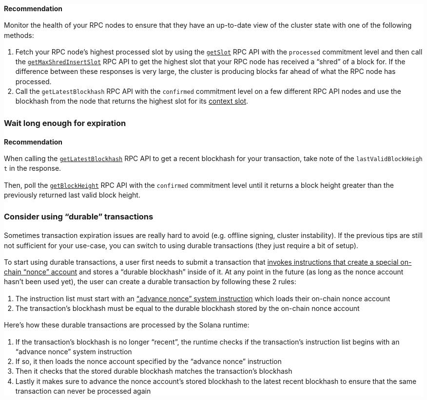 **Recommendation**

Monitor the health of your RPC nodes to ensure that they have an up-to-date view
of the cluster state with one of the following methods:

1. Fetch your RPC node’s highest processed slot by using the
   [`getSlot`](/docs/rpc/http/getSlot.mdx) RPC API with the `processed`
   commitment level and then call the
   [`getMaxShredInsertSlot`](/docs/rpc/http/getMaxShredInsertSlot.mdx) RPC API to
   get the highest slot that your RPC node has received a “shred” of a block
   for. If the difference between these responses is very large, the cluster is
   producing blocks far ahead of what the RPC node has processed.
2. Call the `getLatestBlockhash` RPC API with the `confirmed` commitment level
   on a few different RPC API nodes and use the blockhash from the node that
   returns the highest slot for its
   [context slot](/docs/rpc/index.mdx#rpcresponse-structure).

### Wait long enough for expiration

**Recommendation**

When calling the [`getLatestBlockhash`](/docs/rpc/http/getLatestBlockhash.mdx)
RPC API to get a recent blockhash for your transaction, take note of the
`lastValidBlockHeight` in the response.

Then, poll the [`getBlockHeight`](/docs/rpc/http/getBlockHeight.mdx) RPC API
with the `confirmed` commitment level until it returns a block height greater
than the previously returned last valid block height.

### Consider using “durable” transactions

Sometimes transaction expiration issues are really hard to avoid (e.g. offline
signing, cluster instability). If the previous tips are still not sufficient for
your use-case, you can switch to using durable transactions (they just require a
bit of setup).

To start using durable transactions, a user first needs to submit a transaction
that
[invokes instructions that create a special on-chain “nonce” account](https://docs.rs/solana-program/latest/solana_program/system_instruction/fn.create_nonce_account.html)
and stores a “durable blockhash” inside of it. At any point in the future (as
long as the nonce account hasn’t been used yet), the user can create a durable
transaction by following these 2 rules:

1. The instruction list must start with an
   [“advance nonce” system instruction](https://docs.rs/solana-program/latest/solana_program/system_instruction/fn.advance_nonce_account.html)
   which loads their on-chain nonce account
2. The transaction’s blockhash must be equal to the durable blockhash stored by
   the on-chain nonce account

Here’s how these durable transactions are processed by the Solana runtime:

1. If the transaction’s blockhash is no longer “recent”, the runtime checks if
   the transaction’s instruction list begins with an “advance nonce” system
   instruction
2. If so, it then loads the nonce account specified by the “advance nonce”
   instruction
3. Then it checks that the stored durable blockhash matches the transaction’s
   blockhash
4. Lastly it makes sure to advance the nonce account’s stored blockhash to the
   latest recent blockhash to ensure that the same transaction can never be
   processed again

